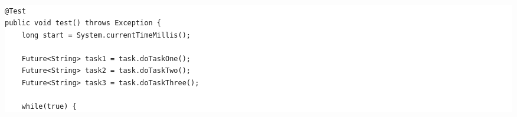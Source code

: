 ```
@Test
public void test() throws Exception {
	long start = System.currentTimeMillis();

	Future<String> task1 = task.doTaskOne();
	Future<String> task2 = task.doTaskTwo();
	Future<String> task3 = task.doTaskThree();

	while(true) {
